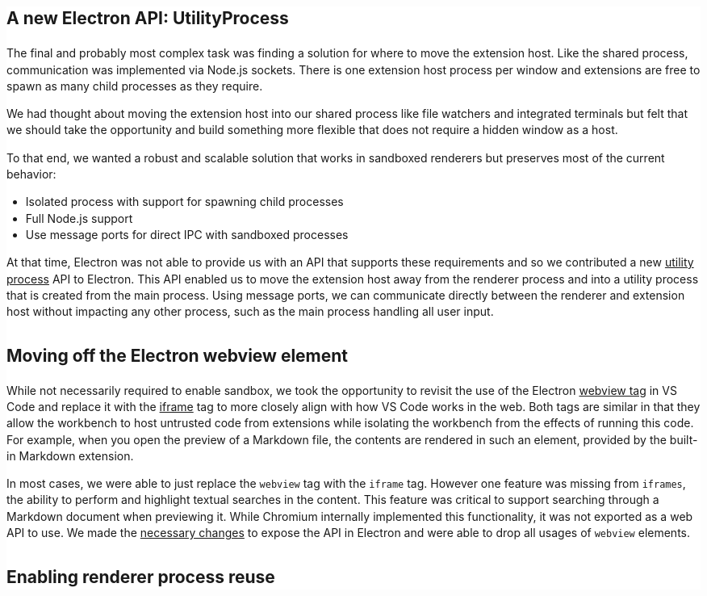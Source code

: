 ## A new Electron API: UtilityProcess

The final and probably most complex task was finding a solution for where to
move the extension host. Like the shared process, communication was implemented
via Node.js sockets. There is one extension host process per window and
extensions are free to spawn as many child processes as they require.

We had thought about moving the extension host into our shared process like file
watchers and integrated terminals but felt that we should take the opportunity
and build something more flexible that does not require a hidden window as a
host.

To that end, we wanted a robust and scalable solution that works in sandboxed
renderers but preserves most of the current behavior:

-   Isolated process with support for spawning child processes
-   Full Node.js support
-   Use message ports for direct IPC with sandboxed processes

At that time, Electron was not able to provide us with an API that supports
these requirements and so we contributed a new
[utility process](https://github.com/electron/electron/blob/main/docs/tutorial/process-model.md#the-utility-process)
API to Electron. This API enabled us to move the extension host away from the
renderer process and into a utility process that is created from the main
process. Using message ports, we can communicate directly between the renderer
and extension host without impacting any other process, such as the main process
handling all user input.

## Moving off the Electron webview element

While not necessarily required to enable sandbox, we took the opportunity to
revisit the use of the Electron
[webview tag](https://www.electronjs.org/docs/latest/api/webview-tag) in VS Code
and replace it with the
[iframe](https://developer.mozilla.org/docs/Web/HTML/Element/iframe) tag to more
closely align with how VS Code works in the web. Both tags are similar in that
they allow the workbench to host untrusted code from extensions while isolating
the workbench from the effects of running this code. For example, when you open
the preview of a Markdown file, the contents are rendered in such an element,
provided by the built-in Markdown extension.

In most cases, we were able to just replace the `webview` tag with the `iframe`
tag. However one feature was missing from `iframes`, the ability to perform and
highlight textual searches in the content. This feature was critical to support
searching through a Markdown document when previewing it. While Chromium
internally implemented this functionality, it was not exported as a web API to
use. We made the
[necessary changes](https://github.com/electron/electron/pull/28274) to expose
the API in Electron and were able to drop all usages of `webview` elements.

## Enabling renderer process reuse
